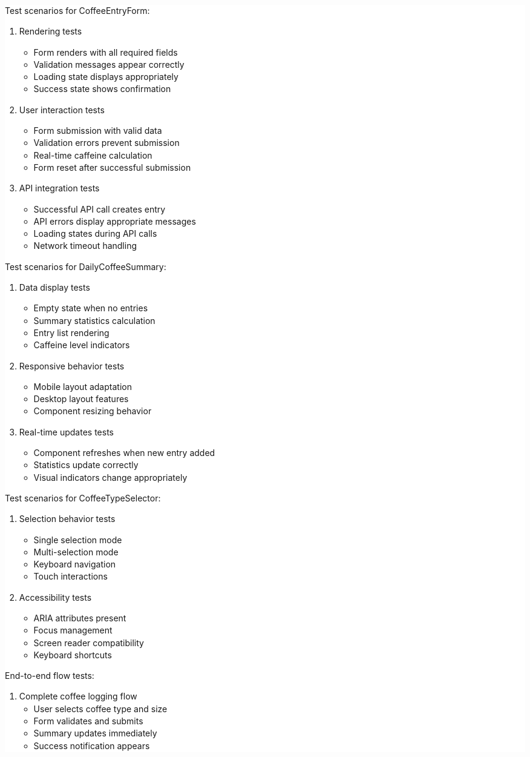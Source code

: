 Test scenarios for CoffeeEntryForm:
1. Rendering tests
   - Form renders with all required fields
   - Validation messages appear correctly
   - Loading state displays appropriately
   - Success state shows confirmation

2. User interaction tests
   - Form submission with valid data
   - Validation errors prevent submission
   - Real-time caffeine calculation
   - Form reset after successful submission

3. API integration tests
   - Successful API call creates entry
   - API errors display appropriate messages
   - Loading states during API calls
   - Network timeout handling

Test scenarios for DailyCoffeeSummary:
1. Data display tests
   - Empty state when no entries
   - Summary statistics calculation
   - Entry list rendering
   - Caffeine level indicators

2. Responsive behavior tests
   - Mobile layout adaptation
   - Desktop layout features
   - Component resizing behavior

3. Real-time updates tests
   - Component refreshes when new entry added
   - Statistics update correctly
   - Visual indicators change appropriately

Test scenarios for CoffeeTypeSelector:
1. Selection behavior tests
   - Single selection mode
   - Multi-selection mode
   - Keyboard navigation
   - Touch interactions

2. Accessibility tests
   - ARIA attributes present
   - Focus management
   - Screen reader compatibility
   - Keyboard shortcuts

End-to-end flow tests:
1. Complete coffee logging flow
   - User selects coffee type and size
   - Form validates and submits
   - Summary updates immediately
   - Success notification appears
